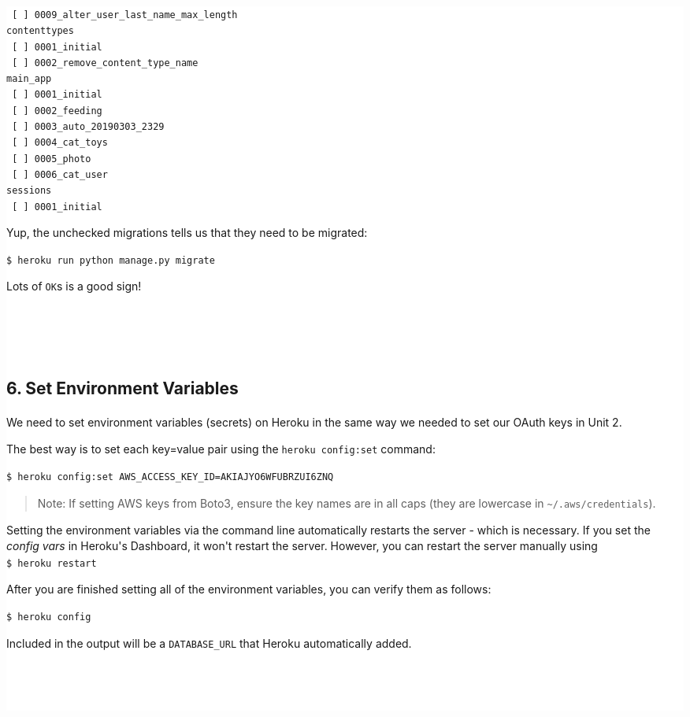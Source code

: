 ```shell
 [ ] 0009_alter_user_last_name_max_length
contenttypes
 [ ] 0001_initial
 [ ] 0002_remove_content_type_name
main_app
 [ ] 0001_initial
 [ ] 0002_feeding
 [ ] 0003_auto_20190303_2329
 [ ] 0004_cat_toys
 [ ] 0005_photo
 [ ] 0006_cat_user
sessions
 [ ] 0001_initial
```

Yup, the unchecked migrations tells us that they need to be migrated:

```shell
$ heroku run python manage.py migrate
```

Lots of `OK`s is a good sign!

<br>
<br>
<br>

## 6. Set Environment Variables

We need to set environment variables (secrets) on Heroku in the same way we needed to set our OAuth keys in Unit 2.

The best way is to set each key=value pair using the `heroku config:set` command:

```shell
$ heroku config:set AWS_ACCESS_KEY_ID=AKIAJYO6WFUBRZUI6ZNQ
```

> Note: If setting AWS keys from Boto3, ensure the key names are in all caps (they are lowercase in `~/.aws/credentials`).

Setting the environment variables via the command line automatically restarts the server - which is necessary. If you set the _config vars_ in Heroku's Dashboard, it won't restart the server. However, you can restart the server manually using<br>`$ heroku restart`

After you are finished setting all of the environment variables, you can verify them as follows:

```shell
$ heroku config
```

Included in the output will be a `DATABASE_URL` that Heroku automatically added.

<br>
<br>
<br>
